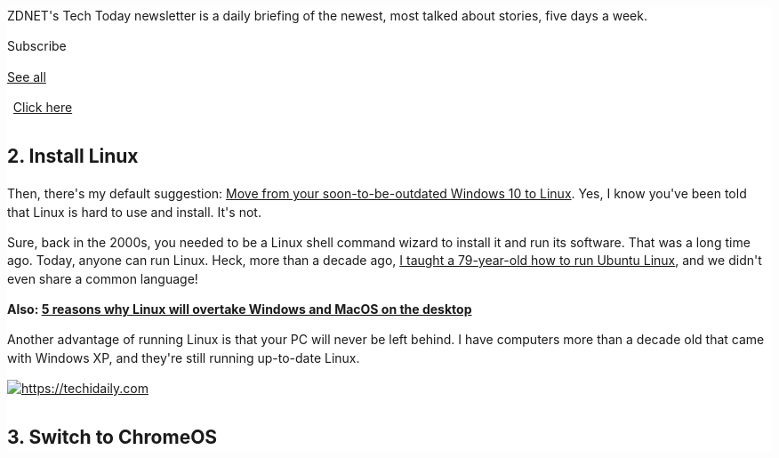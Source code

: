 ZDNET's Tech Today newsletter is a daily briefing of the newest, most talked about stories, five days a week.

 Subscribe

[See all](https://www.zdnet.com/newsletters/)


<span id="1977023">
					<video width="128" height="480" style="cursor:pointer"
           poster="//a.impactradius-go.com/display-clicktoplayimage/1977023.png"
           onclick="if(!this.playClicked){this.play();this.setAttribute('controls',true);this.playClicked=true;}">
	   <source src="//a.impactradius-go.com/display-ad/22993-1977023">
	   <img src="//a.impactradius-go.com/display-clicktoplayimage/1977023.png" style="border: none; height: 100%; width: 100%; object-fit: contain">
	</video>
	<div style="width:80px;text-align:center"><a href="javascript:window.open(decodeURIComponent('https%3A%2F%2Fhomestyler.sjv.io%2Fc%2F5597632%2F1977023%2F22993'), '_blank');void(0);">Click here</a></div>
</span>
<img height="0" width="0" src="https://imp.pxf.io/i/5597632/1977023/22993" style="position:absolute;visibility:hidden;" border="0" />


## **2\. Install Linux**

Then, there's my default suggestion: [Move from your soon-to-be-outdated Windows 10 to Linux](https://www.zdnet.com/article/how-to-replace-windows-with-linux-mint-on-your-pc/#link=%7B%22role%22:%22standard%22,%22href%22:%22https://www.zdnet.com/article/how-to-replace-windows-with-linux-mint-on-your-pc/%22,%22target%22:%22%22,%22absolute%22:%22%22,%22linkText%22:%22Move%20from%20your%20soon-to-be-outdated%20Windows%2010%20to%20Linux%22%7D). Yes, I know you've been told that Linux is hard to use and install. It's not. 

Sure, back in the 2000s, you needed to be a Linux shell command wizard to install it and run its software. That was a long time ago. Today, anyone can run Linux. Heck, more than a decade ago, [I taught a 79-year-old how to run Ubuntu Linux](https://www.zdnet.com/article/if-my-mother-in-law-can-use-ubuntu-linux-anyone-can/#link=%7B%22role%22:%22standard%22,%22href%22:%22https://www.zdnet.com/article/if-my-mother-in-law-can-use-ubuntu-linux-anyone-can/%22,%22target%22:%22%5Fblank%22,%22absolute%22:%22%22,%22linkText%22:%22I%20taught%20a%2079-year-old%20how%20to%20run%20Ubuntu%20Linux%22%7D), and we didn't even share a common language! 

**Also: [5 reasons why Linux will overtake Windows and MacOS on the desktop](https://www.zdnet.com/article/5-reasons-why-linux-will-eventually-overtake-windows-and-macos-on-the-desktop/)**

Another advantage of running Linux is that your PC will never be left behind. I have computers more than a decade old that came with Windows XP, and they're still running up-to-date Linux. 


<a href="https://aligracehair.sjv.io/c/5597632/2135360/19272" target="_top" id="2135360">
  <img src="//a.impactradius-go.com/display-ad/19272-2135360" border="0" alt="https://techidaily.com" width="468" height="60"/>
</a>
<img height="0" width="0" src="https://aligracehair.sjv.io/i/5597632/2135360/19272" style="position:absolute;visibility:hidden;" border="0" />


## **3\. Switch to ChromeOS**
